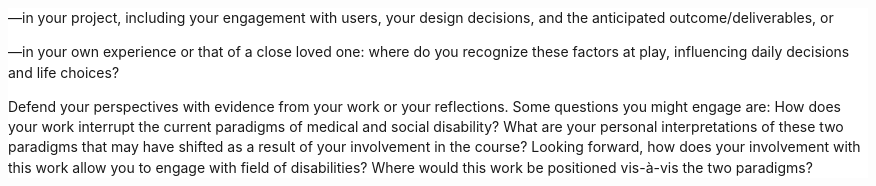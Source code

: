—in your project, including your engagement with users, your design decisions, and the anticipated outcome/deliverables, or

—in your own experience or that of a close loved one: where do you recognize these factors at play, influencing daily decisions and life choices?

Defend your perspectives with evidence from your work or your reflections. Some questions you might engage are: How does your work interrupt the current paradigms of medical and social disability? What are your personal interpretations of these two paradigms that may have shifted as a result of your involvement in the course? Looking forward, how does your involvement with this work allow you to engage with field of disabilities? Where would this work be positioned vis-à-vis the two paradigms? 
